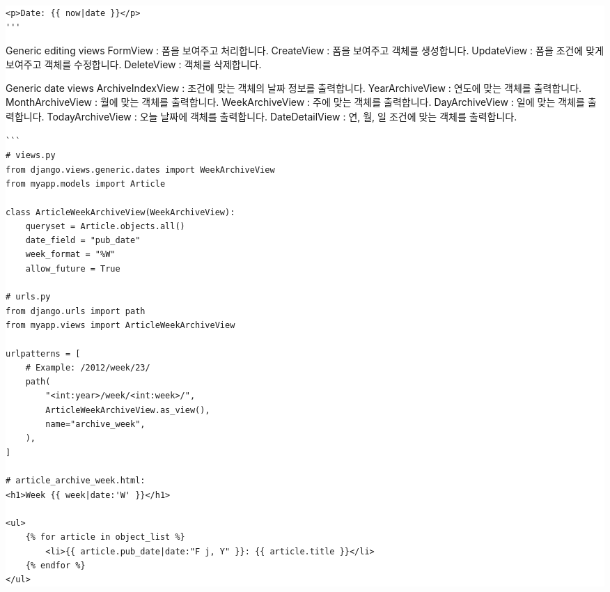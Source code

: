     <p>Date: {{ now|date }}</p>
    '''

Generic editing views
    FormView : 폼을 보여주고 처리합니다.
    CreateView : 폼을 보여주고 객체를 생성합니다.
    UpdateView : 폼을 조건에 맞게 보여주고 객체를 수정합니다. 
    DeleteView : 객체를 삭제합니다.

Generic date views
    ArchiveIndexView : 조건에 맞는 객체의 날짜 정보를 출력합니다.
    YearArchiveView : 연도에 맞는 객체를 출력합니다.
    MonthArchiveView : 월에 맞는 객체를 출력합니다.
    WeekArchiveView : 주에 맞는 객체를 출력합니다.
    DayArchiveView : 일에 맞는 객체를 출력합니다.
    TodayArchiveView : 오늘 날짜에 객체를 출력합니다.
    DateDetailView : 연, 월, 일 조건에 맞는 객체를 출력합니다.
    
    ```
    # views.py
    from django.views.generic.dates import WeekArchiveView
    from myapp.models import Article

    class ArticleWeekArchiveView(WeekArchiveView):
        queryset = Article.objects.all()
        date_field = "pub_date"
        week_format = "%W"
        allow_future = True
    
    # urls.py
    from django.urls import path
    from myapp.views import ArticleWeekArchiveView

    urlpatterns = [
        # Example: /2012/week/23/
        path(
            "<int:year>/week/<int:week>/",
            ArticleWeekArchiveView.as_view(),
            name="archive_week",
        ),
    ]

    # article_archive_week.html:
    <h1>Week {{ week|date:'W' }}</h1>

    <ul>
        {% for article in object_list %}
            <li>{{ article.pub_date|date:"F j, Y" }}: {{ article.title }}</li>
        {% endfor %}
    </ul>
